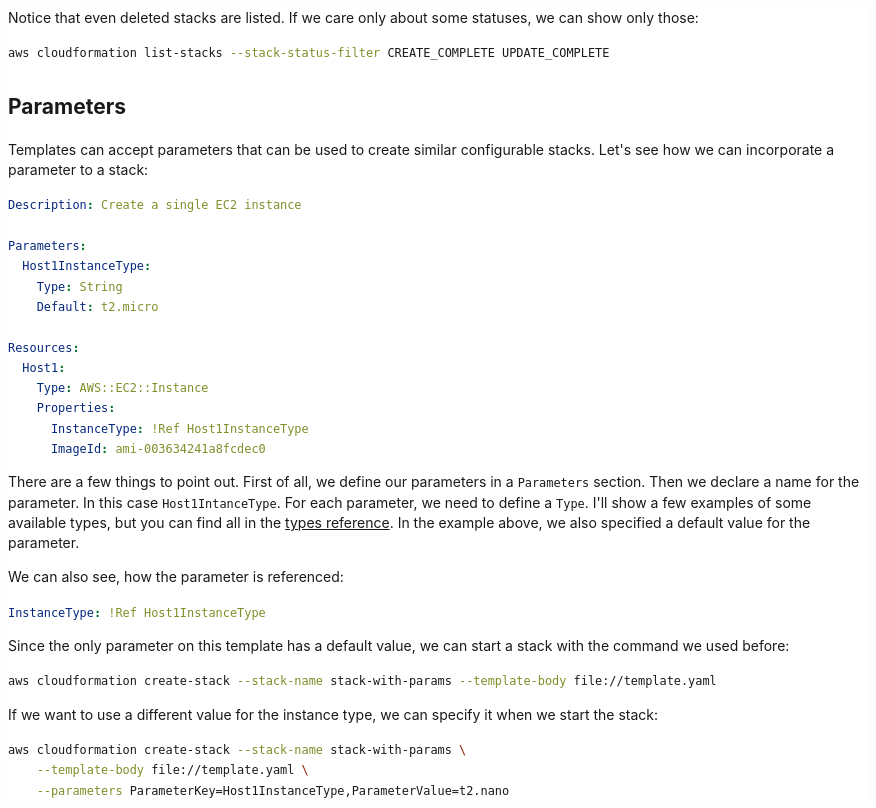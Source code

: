 Notice that even deleted stacks are listed. If we care only about some statuses, we can show only those:

```bash
aws cloudformation list-stacks --stack-status-filter CREATE_COMPLETE UPDATE_COMPLETE
```

## Parameters

Templates can accept parameters that can be used to create similar configurable stacks. Let's see how we can incorporate a parameter to a stack:

```yaml
Description: Create a single EC2 instance

Parameters:
  Host1InstanceType:
    Type: String
    Default: t2.micro

Resources:
  Host1:
    Type: AWS::EC2::Instance
    Properties:
      InstanceType: !Ref Host1InstanceType
      ImageId: ami-003634241a8fcdec0
```

There are a few things to point out. First of all, we define our parameters in a `Parameters` section. Then we declare a name for the parameter. In this case `Host1IntanceType`. For each parameter, we need to define a `Type`. I'll show a few examples of some available types, but you can find all in the [types reference](https://docs.aws.amazon.com/AWSCloudFormation/latest/UserGuide/parameters-section-structure.html#parameters-section-structure-properties-type). In the example above, we also specified a default value for the parameter.

We can also see, how the parameter is referenced:

```yaml
InstanceType: !Ref Host1InstanceType
```

Since the only parameter on this template has a default value, we can start a stack with the command we used before:

```bash
aws cloudformation create-stack --stack-name stack-with-params --template-body file://template.yaml
```

If we want to use a different value for the instance type, we can specify it when we start the stack:

```bash
aws cloudformation create-stack --stack-name stack-with-params \
    --template-body file://template.yaml \
    --parameters ParameterKey=Host1InstanceType,ParameterValue=t2.nano
```
